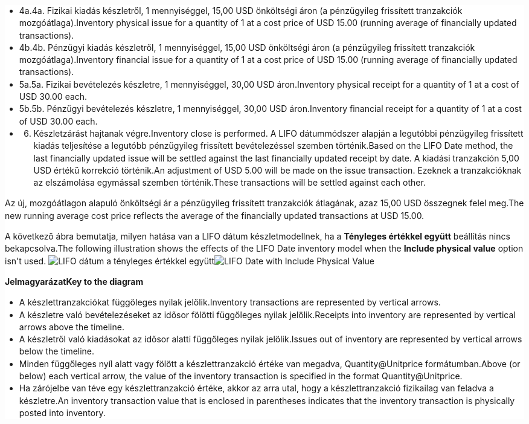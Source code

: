 -   <span data-ttu-id="5cf01-133">4a.</span><span class="sxs-lookup"><span data-stu-id="5cf01-133">4a.</span></span> <span data-ttu-id="5cf01-134">Fizikai kiadás készletről, 1 mennyiséggel, 15,00 USD önköltségi áron (a pénzügyileg frissített tranzakciók mozgóátlaga).</span><span class="sxs-lookup"><span data-stu-id="5cf01-134">Inventory physical issue for a quantity of 1 at a cost price of USD 15.00 (running average of financially updated transactions).</span></span>
-   <span data-ttu-id="5cf01-135">4b.</span><span class="sxs-lookup"><span data-stu-id="5cf01-135">4b.</span></span> <span data-ttu-id="5cf01-136">Pénzügyi kiadás készletről, 1 mennyiséggel, 15,00 USD önköltségi áron (a pénzügyileg frissített tranzakciók mozgóátlaga).</span><span class="sxs-lookup"><span data-stu-id="5cf01-136">Inventory financial issue for a quantity of 1 at a cost price of USD 15.00 (running average of financially updated transactions).</span></span>
-   <span data-ttu-id="5cf01-137">5a.</span><span class="sxs-lookup"><span data-stu-id="5cf01-137">5a.</span></span> <span data-ttu-id="5cf01-138">Fizikai bevételezés készletre, 1 mennyiséggel, 30,00 USD áron.</span><span class="sxs-lookup"><span data-stu-id="5cf01-138">Inventory physical receipt for a quantity of 1 at a cost of USD 30.00 each.</span></span>
-   <span data-ttu-id="5cf01-139">5b.</span><span class="sxs-lookup"><span data-stu-id="5cf01-139">5b.</span></span> <span data-ttu-id="5cf01-140">Pénzügyi bevételezés készletre, 1 mennyiséggel, 30,00 USD áron.</span><span class="sxs-lookup"><span data-stu-id="5cf01-140">Inventory financial receipt for a quantity of 1 at a cost of USD 30.00 each.</span></span>
-   6. <span data-ttu-id="5cf01-141">Készletzárást hajtanak végre.</span><span class="sxs-lookup"><span data-stu-id="5cf01-141">Inventory close is performed.</span></span> <span data-ttu-id="5cf01-142">A LIFO dátummódszer alapján a legutóbbi pénzügyileg frissített kiadás teljesítése a legutóbb pénzügyileg frissített bevételezéssel szemben történik.</span><span class="sxs-lookup"><span data-stu-id="5cf01-142">Based on the LIFO Date method, the last financially updated issue will be settled against the last financially updated receipt by date.</span></span> <span data-ttu-id="5cf01-143">A kiadási tranzakción 5,00 USD értékű korrekció történik.</span><span class="sxs-lookup"><span data-stu-id="5cf01-143">An adjustment of USD 5.00 will be made on the issue transaction.</span></span> <span data-ttu-id="5cf01-144">Ezeknek a tranzakcióknak az elszámolása egymással szemben történik.</span><span class="sxs-lookup"><span data-stu-id="5cf01-144">These transactions will be settled against each other.</span></span>

<span data-ttu-id="5cf01-145">Az új, mozgóátlagon alapuló önköltségi ár a pénzügyileg frissített tranzakciók átlagának, azaz 15,00 USD összegnek felel meg.</span><span class="sxs-lookup"><span data-stu-id="5cf01-145">The new running average cost price reflects the average of the financially updated transactions at USD 15.00.</span></span> 

<span data-ttu-id="5cf01-146">A következő ábra bemutatja, milyen hatása van a LIFO dátum készletmodellnek, ha a **Tényleges értékkel együtt** beállítás nincs bekapcsolva.</span><span class="sxs-lookup"><span data-stu-id="5cf01-146">The following illustration shows the effects of the LIFO Date inventory model when the **Include physical value** option isn't used.</span></span> <span data-ttu-id="5cf01-147">![LIFO dátum a tényleges értékkel együtt](./media/lifodatewithoutincludephysicalvalue.gif)</span><span class="sxs-lookup"><span data-stu-id="5cf01-147">![LIFO Date with Include Physical Value](./media/lifodatewithoutincludephysicalvalue.gif)</span></span> 

<span data-ttu-id="5cf01-148">**Jelmagyarázat**</span><span class="sxs-lookup"><span data-stu-id="5cf01-148">**Key to the diagram**</span></span>

- <span data-ttu-id="5cf01-149">A készlettranzakciókat függőleges nyilak jelölik.</span><span class="sxs-lookup"><span data-stu-id="5cf01-149">Inventory transactions are represented by vertical arrows.</span></span>
- <span data-ttu-id="5cf01-150">A készletre való bevételezéseket az idősor fölötti függőleges nyilak jelölik.</span><span class="sxs-lookup"><span data-stu-id="5cf01-150">Receipts into inventory are represented by vertical arrows above the timeline.</span></span>
- <span data-ttu-id="5cf01-151">A készletről való kiadásokat az idősor alatti függőleges nyilak jelölik.</span><span class="sxs-lookup"><span data-stu-id="5cf01-151">Issues out of inventory are represented by vertical arrows below the timeline.</span></span>
- <span data-ttu-id="5cf01-152">Minden függőleges nyíl alatt vagy fölött a készlettranzakció értéke van megadva, Quantity@Unitprice formátumban.</span><span class="sxs-lookup"><span data-stu-id="5cf01-152">Above (or below) each vertical arrow, the value of the inventory transaction is specified in the format Quantity@Unitprice.</span></span>
- <span data-ttu-id="5cf01-153">Ha zárójelbe van téve egy készlettranzakció értéke, akkor az arra utal, hogy a készlettranzakció fizikailag van feladva a készletre.</span><span class="sxs-lookup"><span data-stu-id="5cf01-153">An inventory transaction value that is enclosed in parentheses indicates that the inventory transaction is physically posted into inventory.</span></span>